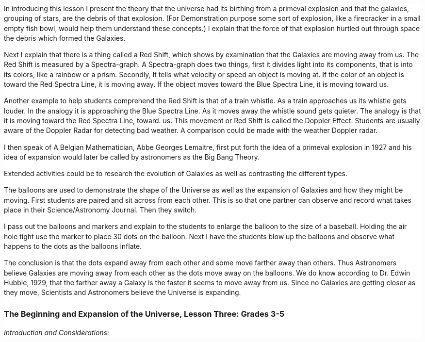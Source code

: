 In introducing this lesson I present the theory that the universe had its birthing from a primeval explosion and that the galaxies, grouping of stars, are the debris of that explosion. (For Demonstration purpose some sort of explosion, like a firecracker in a small empty fish bowl, would help them understand these concepts.) I explain that the force of that explosion hurtled out through space the debris which formed the Galaxies.
</p>
<p>
Next I explain that there is a thing called a Red Shift, which shows by examination that the Galaxies are moving away from us. The Red Shift is measured by a Spectra-graph. A Spectra-graph does two things, first it divides light into its components, that is into its colors, like a rainbow or a prism. Secondly, It tells what velocity or speed an object is moving at. If the color of an object is toward the Red Spectra Line, it is moving away. If the object moves toward the Blue Spectra Line, it is moving toward us.
</p>
<p>
Another example to help students comprehend the Red Shift is that of a train whistle. As a train approaches us its whistle gets louder. In the analogy it is approaching the Blue Spectra Line. As it moves away the whistle sound gets quieter. The analogy is that it is moving toward the Red Spectra Line, toward. us. This movement or Red Shift is called the Doppler Effect. Students are usually aware of the Doppler Radar for detecting bad weather. A comparison could be made with the weather Doppler radar.
</p>
<p>
I then speak of A Belgian Mathematician, Abbe Georges Lemaitre, first put forth the idea of a primeval explosion in 1927 and his idea of expansion would later be called by astronomers as the Big Bang Theory.
</p>
<p>
Extended activities could be to research the evolution of Galaxies as well as contrasting the different types.
</p>
<p>
The balloons are used to demonstrate the shape of the Universe as well as the expansion of Galaxies and how they might be moving. First students are paired and sit across from each other. This is so that one partner can observe and record what takes place in their Science/Astronomy Journal. Then they switch.
</p>
<p>
I pass out the balloons and markers and explain to the students to enlarge the balloon to the size of a baseball. Holding the air hole tight use the marker to place 30 dots on the balloon. Next I have the students blow up the balloons and observe what happens to the dots as the balloons inflate.
</p>
<p>
The conclusion is that the dots expand away from each other and some move farther away than others. Thus Astronomers believe Galaxies are moving away from each other as the dots move away on the balloons. We do know according to Dr. Edwin Hubble, 1929, that the farther away a Galaxy is the faster it seems to move away from us. Since no Galaxies are getting closer as they move, Scientists and Astronomers believe the Universe is expanding.
</p>
<h3>
The Beginning and Expansion of the Universe, Lesson Three: Grades 3-5
</h3>
<p>
<i>
Introduction and Considerations:
</i>
</p>
<p>
